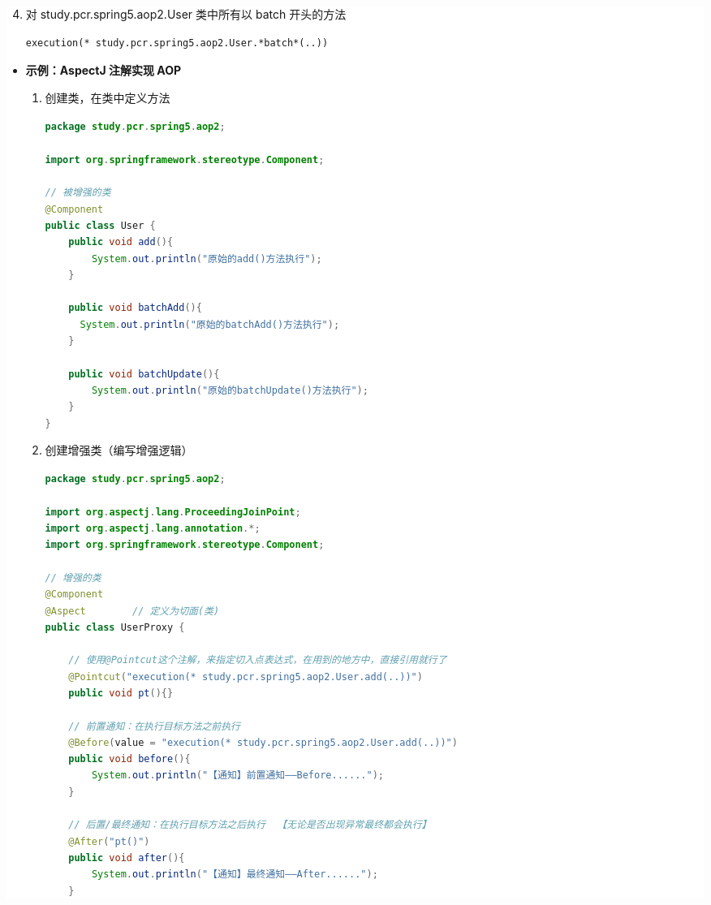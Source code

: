    4. 对 study.pcr.spring5.aop2.User 类中所有以 batch 开头的方法

      `execution(* study.pcr.spring5.aop2.User.*batch*(..))`

* **示例：AspectJ 注解实现 AOP**

  1. 创建类，在类中定义方法

     ```java
     package study.pcr.spring5.aop2;
     
     import org.springframework.stereotype.Component;
     
     // 被增强的类
     @Component
     public class User {
         public void add(){
             System.out.println("原始的add()方法执行");
         }
     
         public void batchAdd(){
           System.out.println("原始的batchAdd()方法执行");
         }
   
         public void batchUpdate(){
             System.out.println("原始的batchUpdate()方法执行");
         }
     }
     ```
  
  2. 创建增强类（编写增强逻辑）
  
     ```java
     package study.pcr.spring5.aop2;
     
     import org.aspectj.lang.ProceedingJoinPoint;
     import org.aspectj.lang.annotation.*;
     import org.springframework.stereotype.Component;
     
     // 增强的类
     @Component
     @Aspect		// 定义为切面(类)
     public class UserProxy {
     
         // 使用@Pointcut这个注解，来指定切⼊点表达式，在⽤到的地⽅中，直接引⽤就⾏了
         @Pointcut("execution(* study.pcr.spring5.aop2.User.add(..))")
         public void pt(){}
     
         // 前置通知：在执⾏⽬标⽅法之前执⾏
         @Before(value = "execution(* study.pcr.spring5.aop2.User.add(..))")
         public void before(){
             System.out.println("【通知】前置通知——Before......");
         }
     
         // 后置/最终通知：在执⾏⽬标⽅法之后执⾏  【⽆论是否出现异常最终都会执⾏】
         @After("pt()")
         public void after(){
             System.out.println("【通知】最终通知——After......");
         }
     